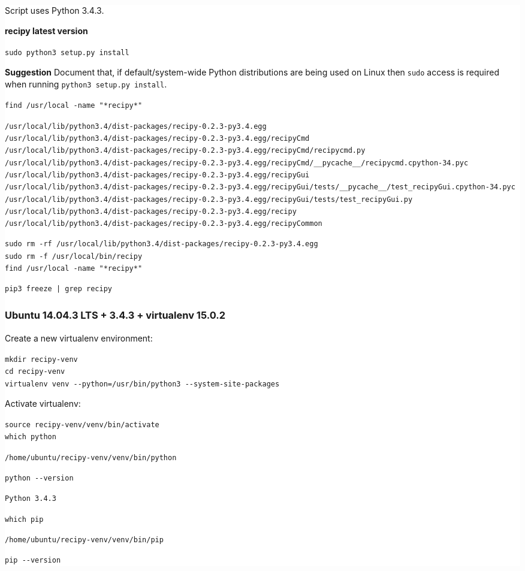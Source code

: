 Script uses Python 3.4.3.

**recipy latest version**

```
sudo python3 setup.py install
```

**Suggestion** Document that, if default/system-wide Python distributions are being used on Linux then `sudo` access is required when running `python3 setup.py install`.

```
find /usr/local -name "*recipy*"
```
```
/usr/local/lib/python3.4/dist-packages/recipy-0.2.3-py3.4.egg
/usr/local/lib/python3.4/dist-packages/recipy-0.2.3-py3.4.egg/recipyCmd
/usr/local/lib/python3.4/dist-packages/recipy-0.2.3-py3.4.egg/recipyCmd/recipycmd.py
/usr/local/lib/python3.4/dist-packages/recipy-0.2.3-py3.4.egg/recipyCmd/__pycache__/recipycmd.cpython-34.pyc
/usr/local/lib/python3.4/dist-packages/recipy-0.2.3-py3.4.egg/recipyGui
/usr/local/lib/python3.4/dist-packages/recipy-0.2.3-py3.4.egg/recipyGui/tests/__pycache__/test_recipyGui.cpython-34.pyc
/usr/local/lib/python3.4/dist-packages/recipy-0.2.3-py3.4.egg/recipyGui/tests/test_recipyGui.py
/usr/local/lib/python3.4/dist-packages/recipy-0.2.3-py3.4.egg/recipy
/usr/local/lib/python3.4/dist-packages/recipy-0.2.3-py3.4.egg/recipyCommon
```
```
sudo rm -rf /usr/local/lib/python3.4/dist-packages/recipy-0.2.3-py3.4.egg
sudo rm -f /usr/local/bin/recipy
find /usr/local -name "*recipy*"
```
```
pip3 freeze | grep recipy
```
```
```

### Ubuntu 14.04.3 LTS + 3.4.3 + virtualenv 15.0.2

Create a new virtualenv environment:

```
mkdir recipy-venv
cd recipy-venv
virtualenv venv --python=/usr/bin/python3 --system-site-packages
```

Activate virtualenv:

```
source recipy-venv/venv/bin/activate
which python
```
```
/home/ubuntu/recipy-venv/venv/bin/python
```
```
python --version
```
```
Python 3.4.3
```
```
which pip
```
```
/home/ubuntu/recipy-venv/venv/bin/pip
```
```
pip --version
```
```
```